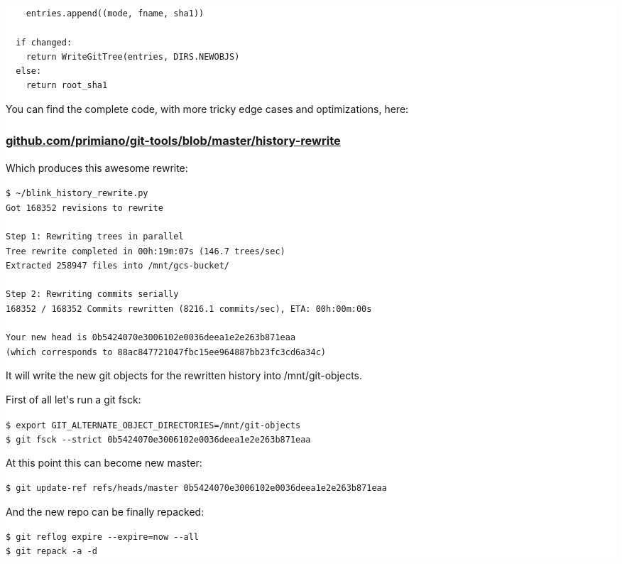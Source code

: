         entries.append((mode, fname, sha1))

      if changed:
        return WriteGitTree(entries, DIRS.NEWOBJS)
      else:
        return root_sha1

You can find the complete code, with more tricky edge cases and optimizations,
here:

### [github.com/primiano/git-tools/blob/master/history-rewrite](https://github.com/primiano/git-tools/blob/master/history-rewrite/)

Which produces this awesome rewrite:

    $ ~/blink_history_rewrite.py
    Got 168352 revisions to rewrite

    Step 1: Rewriting trees in parallel
    Tree rewrite completed in 00h:19m:07s (146.7 trees/sec)
    Extracted 258947 files into /mnt/gcs-bucket/

    Step 2: Rewriting commits serially
    168352 / 168352 Commits rewritten (8216.1 commits/sec), ETA: 00h:00m:00s

    Your new head is 0b5424070e3006102e0036deea1e2e263b871eaa
    (which corresponds to 88ac847721047fbc15ee964887bb23fc3cd6a34c)


It will write the new git objects for the rewritten history into
/mnt/git-objects.

First of all let's run a git fsck:

    $ export GIT_ALTERNATE_OBJECT_DIRECTORIES=/mnt/git-objects
    $ git fsck --strict 0b5424070e3006102e0036deea1e2e263b871eaa

At this point this can become new master:

    $ git update-ref refs/heads/master 0b5424070e3006102e0036deea1e2e263b871eaa

And the new repo can be finally repacked:

    $ git reflog expire --expire=now --all
    $ git repack -a -d
